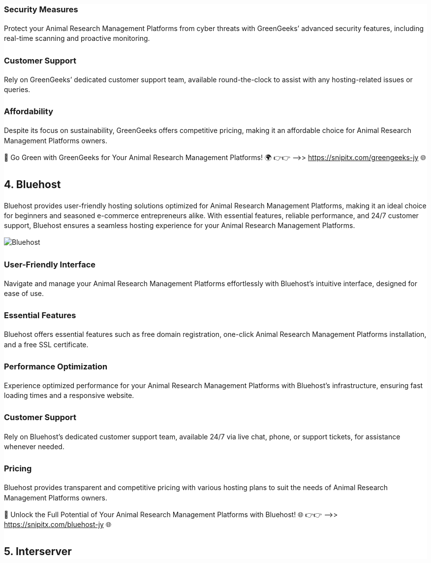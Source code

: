 ### Security Measures
Protect your Animal Research Management Platforms from cyber threats with GreenGeeks’ advanced security features, including real-time scanning and proactive monitoring.

### Customer Support
Rely on GreenGeeks’ dedicated customer support team, available round-the-clock to assist with any hosting-related issues or queries.

### Affordability
Despite its focus on sustainability, GreenGeeks offers competitive pricing, making it an affordable choice for Animal Research Management Platforms owners.

🌿 Go Green with GreenGeeks for Your Animal Research Management Platforms! 🌍
👉👉 -->> https://snipitx.com/greengeeks-jy 🌐

## 4. Bluehost

Bluehost provides user-friendly hosting solutions optimized for Animal Research Management Platforms, making it an ideal choice for beginners and seasoned e-commerce entrepreneurs alike. With essential features, reliable performance, and 24/7 customer support, Bluehost ensures a seamless hosting experience for your Animal Research Management Platforms.

![Bluehost](https://i.imgur.com/PasFF9E.jpeg "Bluehost Hosting")

### User-Friendly Interface
Navigate and manage your Animal Research Management Platforms effortlessly with Bluehost’s intuitive interface, designed for ease of use.

### Essential Features
Bluehost offers essential features such as free domain registration, one-click Animal Research Management Platforms installation, and a free SSL certificate.

### Performance Optimization
Experience optimized performance for your Animal Research Management Platforms with Bluehost’s infrastructure, ensuring fast loading times and a responsive website.

### Customer Support
Rely on Bluehost’s dedicated customer support team, available 24/7 via live chat, phone, or support tickets, for assistance whenever needed.

### Pricing
Bluehost provides transparent and competitive pricing with various hosting plans to suit the needs of Animal Research Management Platforms owners.

🚀 Unlock the Full Potential of Your Animal Research Management Platforms with Bluehost! 🌐
👉👉 -->> https://snipitx.com/bluehost-jy 🌐

## 5. Interserver
